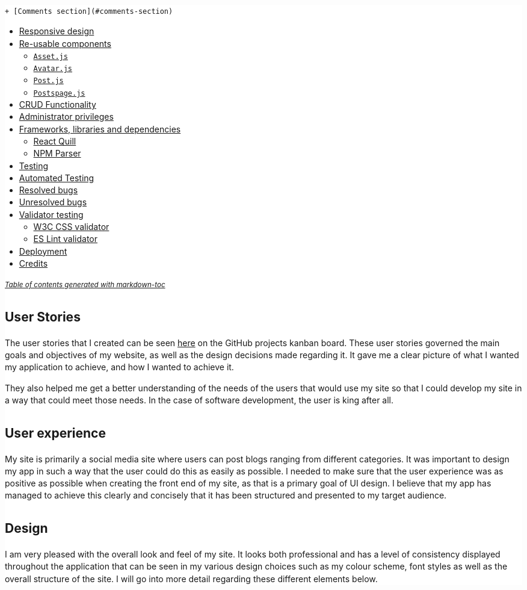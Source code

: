     + [Comments section](#comments-section)
  * [Responsive design](#responsive-design)
  * [Re-usable components](#re-usable-components)
    + [`Asset.js`](#-assetjs-)
    + [`Avatar.js`](#-avatarjs-)
    + [`Post.js`](#-postjs-)
    + [`Postspage.js`](#-postspagejs-)
  * [CRUD Functionality](#crud-functionality)
  * [Administrator privileges](#administrator-privileges)
  * [Frameworks, libraries and dependencies](#frameworks--libraries-and-dependencies)
    + [React Quill](#react-quill)
    + [NPM Parser](#npm-parser)
  * [Testing](#testing)
  * [Automated Testing](#automated-testing)
  * [Resolved bugs](#resolved-bugs)
  * [Unresolved bugs](#unresolved-bugs)
  * [Validator testing](#validator-testing)
    + [W3C CSS validator](#w3c-css-validator)
    + [ES Lint validator](#es-lint-validator)
  * [Deployment](#deployment)
  * [Credits](#credits)

<small><i><a href='http://ecotrust-canada.github.io/markdown-toc/'>Table of contents generated with markdown-toc</a></i></small>


## User Stories

The user stories that I created can be seen [here](https://github.com/users/Shaf8808/projects/5) on the GitHub projects kanban board. These user stories governed the main goals and objectives of my website, as well as the design decisions made regarding it. It gave me a clear picture of what I wanted my application to achieve, and how I wanted to achieve it.

They also helped me get a better understanding of the needs of the users that would use my site so that I could develop my site in a way that could meet those needs. In the case of software development, the user is king after all.

## User experience

My site is primarily a social media site where users can post blogs ranging from different categories. It was important to design my app in such a way that the user could do this as easily as possible. I needed to make sure that the user experience was as positive as possible when creating the front end of my site, as that is a primary goal of UI design. I believe that my app has managed to achieve this clearly and concisely that it has been structured and presented to my target audience.

## Design

I am very pleased with the overall look and feel of my site. It looks both professional and has a level of consistency displayed throughout the application that can be seen in my various design choices such as my colour scheme, font styles as well as the overall structure of the site. I will go into more detail regarding these different elements below.

